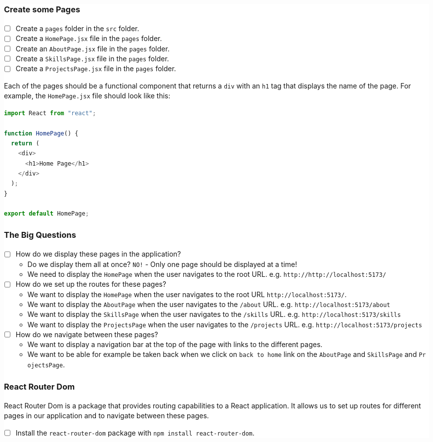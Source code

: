 

### Create some Pages

- [ ] Create a `pages` folder in the `src` folder.
- [ ] Create a `HomePage.jsx` file in the `pages` folder.
- [ ] Create an `AboutPage.jsx` file in the `pages` folder.
- [ ] Create a `SkillsPage.jsx` file in the `pages` folder.
- [ ] Create a `ProjectsPage.jsx` file in the `pages` folder.

Each of the pages should be a functional component that returns a `div` with an `h1` tag that displays the name of the page. For example, the `HomePage.jsx` file should look like this:

```javascript
import React from "react";

function HomePage() {
  return (
    <div>
      <h1>Home Page</h1>
    </div>
  );
}

export default HomePage;
```

### The Big Questions

- [ ] How do we display these pages in the application?
  - Do we display them all at once? `NO!` - Only one page should be displayed at a time!
  - We need to display the `HomePage` when the user navigates to the root URL. e.g. `http://http://localhost:5173/`
- [ ] How do we set up the routes for these pages?
  - We want to display the `HomePage` when the user navigates to the root URL `http://localhost:5173/`.
  - We want to display the `AboutPage` when the user navigates to the `/about` URL. e.g. `http://localhost:5173/about`
  - We want to display the `SkillsPage` when the user navigates to the `/skills` URL. e.g. `http://localhost:5173/skills`
  - We want to display the `ProjectsPage` when the user navigates to the `/projects` URL. e.g. `http://localhost:5173/projects`
- [ ] How do we navigate between these pages?
  - We want to display a navigation bar at the top of the page with links to the different pages.
  - We want to be able for example be taken back when we click on `back to home` link on the `AboutPage` and `SkillsPage` and `ProjectsPage`.

### React Router Dom

React Router Dom is a package that provides routing capabilities to a React application. It allows us to set up routes for different pages in our application and to navigate between these pages.

- [ ] Install the `react-router-dom` package with `npm install react-router-dom`.
